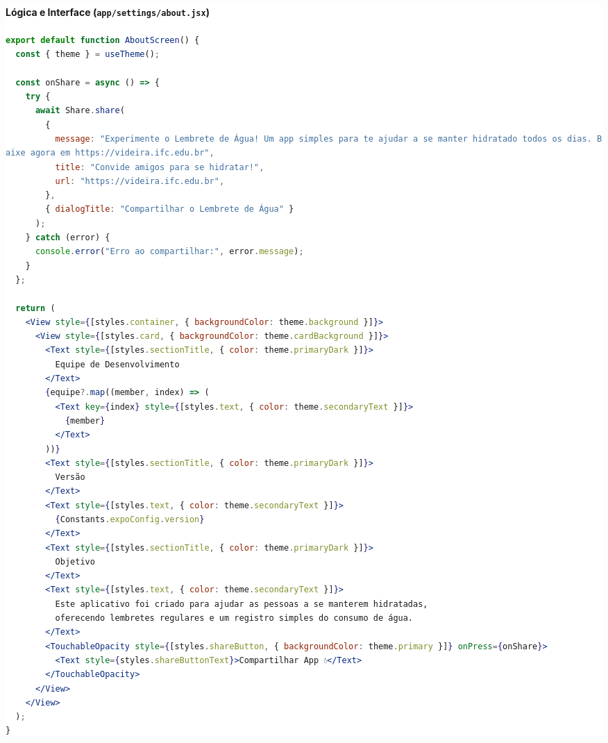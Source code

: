 #### Lógica e Interface (`app/settings/about.jsx`)
```jsx
export default function AboutScreen() {
  const { theme } = useTheme();

  const onShare = async () => {
    try {
      await Share.share(
        {
          message: "Experimente o Lembrete de Água! Um app simples para te ajudar a se manter hidratado todos os dias. Baixe agora em https://videira.ifc.edu.br",
          title: "Convide amigos para se hidratar!",
          url: "https://videira.ifc.edu.br",
        },
        { dialogTitle: "Compartilhar o Lembrete de Água" }
      );
    } catch (error) {
      console.error("Erro ao compartilhar:", error.message);
    }
  };

  return (
    <View style={[styles.container, { backgroundColor: theme.background }]}>
      <View style={[styles.card, { backgroundColor: theme.cardBackground }]}>
        <Text style={[styles.sectionTitle, { color: theme.primaryDark }]}>
          Equipe de Desenvolvimento
        </Text>
        {equipe?.map((member, index) => (
          <Text key={index} style={[styles.text, { color: theme.secondaryText }]}>
            {member}
          </Text>
        ))}
        <Text style={[styles.sectionTitle, { color: theme.primaryDark }]}>
          Versão
        </Text>
        <Text style={[styles.text, { color: theme.secondaryText }]}>
          {Constants.expoConfig.version}
        </Text>
        <Text style={[styles.sectionTitle, { color: theme.primaryDark }]}>
          Objetivo
        </Text>
        <Text style={[styles.text, { color: theme.secondaryText }]}>
          Este aplicativo foi criado para ajudar as pessoas a se manterem hidratadas,
          oferecendo lembretes regulares e um registro simples do consumo de água.
        </Text>
        <TouchableOpacity style={[styles.shareButton, { backgroundColor: theme.primary }]} onPress={onShare}>
          <Text style={styles.shareButtonText}>Compartilhar App 💧</Text>
        </TouchableOpacity>
      </View>
    </View>
  );
}
```

